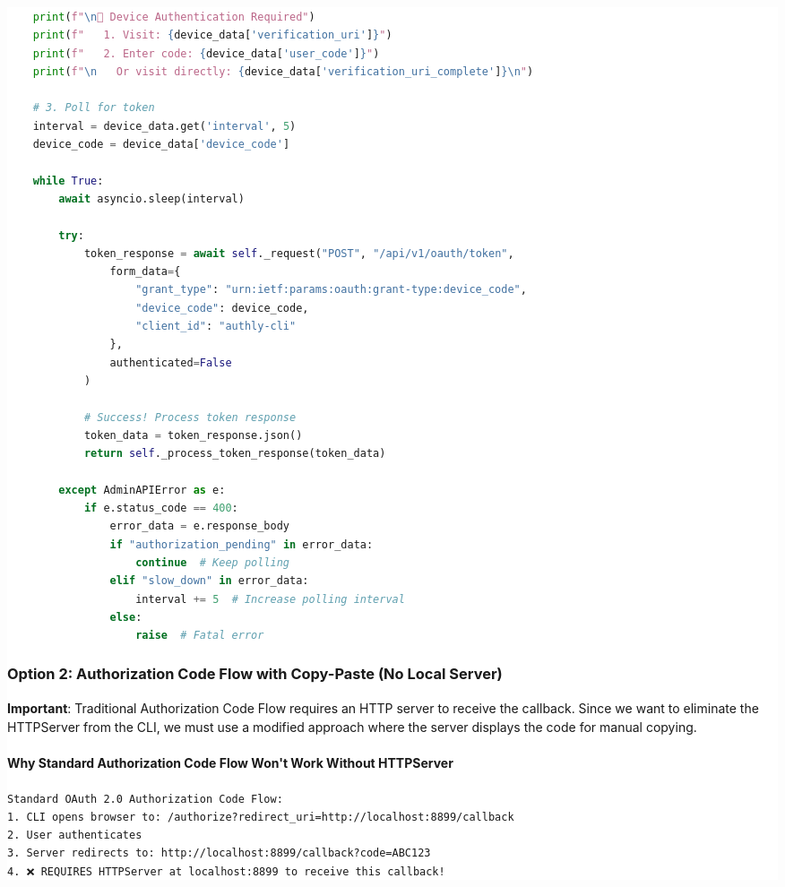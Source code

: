 ```python
    print(f"\n🔐 Device Authentication Required")
    print(f"   1. Visit: {device_data['verification_uri']}")
    print(f"   2. Enter code: {device_data['user_code']}")
    print(f"\n   Or visit directly: {device_data['verification_uri_complete']}\n")
    
    # 3. Poll for token
    interval = device_data.get('interval', 5)
    device_code = device_data['device_code']
    
    while True:
        await asyncio.sleep(interval)
        
        try:
            token_response = await self._request("POST", "/api/v1/oauth/token",
                form_data={
                    "grant_type": "urn:ietf:params:oauth:grant-type:device_code",
                    "device_code": device_code,
                    "client_id": "authly-cli"
                },
                authenticated=False
            )
            
            # Success! Process token response
            token_data = token_response.json()
            return self._process_token_response(token_data)
            
        except AdminAPIError as e:
            if e.status_code == 400:
                error_data = e.response_body
                if "authorization_pending" in error_data:
                    continue  # Keep polling
                elif "slow_down" in error_data:
                    interval += 5  # Increase polling interval
                else:
                    raise  # Fatal error
```

### Option 2: Authorization Code Flow with Copy-Paste (No Local Server)

**Important**: Traditional Authorization Code Flow requires an HTTP server to receive the callback. Since we want to eliminate the HTTPServer from the CLI, we must use a modified approach where the server displays the code for manual copying.

#### Why Standard Authorization Code Flow Won't Work Without HTTPServer

```
Standard OAuth 2.0 Authorization Code Flow:
1. CLI opens browser to: /authorize?redirect_uri=http://localhost:8899/callback
2. User authenticates
3. Server redirects to: http://localhost:8899/callback?code=ABC123
4. ❌ REQUIRES HTTPServer at localhost:8899 to receive this callback!
```
